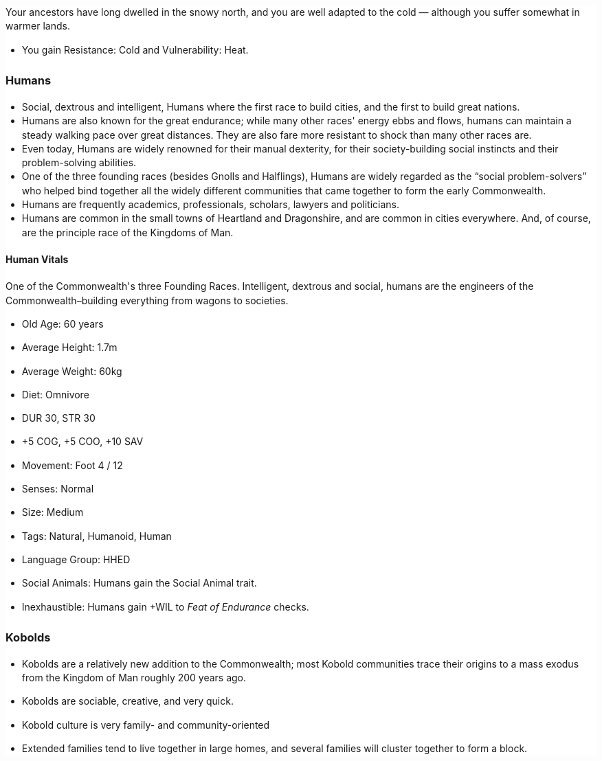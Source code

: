 Your ancestors have long dwelled in the snowy north, and you are well adapted to the cold — although you suffer somewhat in warmer lands.

- You gain Resistance: Cold and Vulnerability: Heat.

### Humans

- Social, dextrous and intelligent, Humans where the first race to build cities, and the first to build great nations.
- Humans are also known for the great endurance; while many other races' energy ebbs and flows, humans can maintain a steady walking pace over great distances.
  They are also fare more resistant to shock than many other races are.
- Even today, Humans are widely renowned for their manual dexterity, for their society-building social instincts and their problem-solving abilities.
- One of the three founding races (besides Gnolls and Halflings), Humans are widely regarded as the “social problem-solvers” who helped bind together all the widely different communities that came together to form the early Commonwealth.
- Humans are frequently academics, professionals, scholars, lawyers and politicians.
- Humans are common in the small towns of Heartland and Dragonshire, and are common in cities everywhere.
  And, of course, are the principle race of the Kingdoms of Man.

#### Human Vitals

One of the Commonwealth's three Founding Races.
Intelligent, dextrous and social, humans are the engineers of the Commonwealth–building everything from wagons to societies.

- Old Age: 60 years
- Average Height: 1.7m
- Average Weight: 60kg
- Diet: Omnivore

- DUR 30, STR 30
- \+5 COG, +5 COO, +10 SAV
- Movement: Foot 4 / 12
- Senses: Normal
- Size: Medium
- Tags: Natural, Humanoid, Human
- Language Group: HHED
- Social Animals: Humans gain the Social Animal trait.
- Inexhaustible: Humans gain +WIL to *Feat of Endurance* checks.

### Kobolds

  - Kobolds are a relatively new addition to the Commonwealth; most
    Kobold communities trace their origins to a mass exodus from the
    Kingdom of Man roughly 200 years ago.

  - Kobolds are sociable, creative, and very quick.

  - Kobold culture is very family- and community-oriented

  - Extended families tend to live together in large homes, and several
    families will cluster together to form a block.
